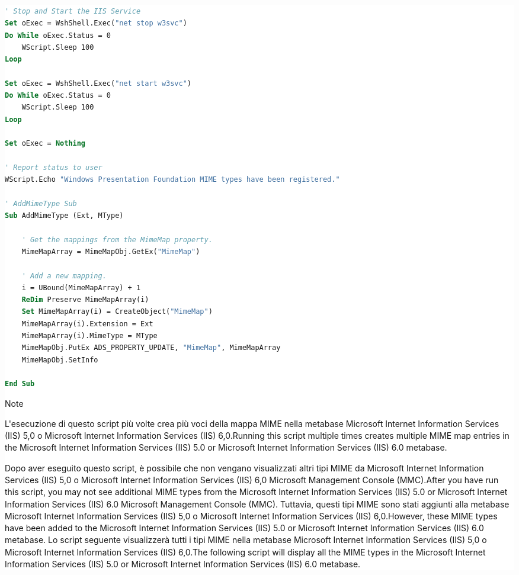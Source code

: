 ```vb
' Stop and Start the IIS Service
Set oExec = WshShell.Exec("net stop w3svc")
Do While oExec.Status = 0
    WScript.Sleep 100
Loop

Set oExec = WshShell.Exec("net start w3svc")
Do While oExec.Status = 0
    WScript.Sleep 100
Loop

Set oExec = Nothing

' Report status to user
WScript.Echo "Windows Presentation Foundation MIME types have been registered."

' AddMimeType Sub
Sub AddMimeType (Ext, MType)

    ' Get the mappings from the MimeMap property.
    MimeMapArray = MimeMapObj.GetEx("MimeMap")

    ' Add a new mapping.
    i = UBound(MimeMapArray) + 1
    ReDim Preserve MimeMapArray(i)
    Set MimeMapArray(i) = CreateObject("MimeMap")
    MimeMapArray(i).Extension = Ext
    MimeMapArray(i).MimeType = MType
    MimeMapObj.PutEx ADS_PROPERTY_UPDATE, "MimeMap", MimeMapArray
    MimeMapObj.SetInfo

End Sub
```

> [!NOTE]
> <span data-ttu-id="bbcb1-139">L'esecuzione di questo script più volte crea più voci della mappa MIME nella metabase Microsoft Internet Information Services (IIS) 5,0 o Microsoft Internet Information Services (IIS) 6,0.</span><span class="sxs-lookup"><span data-stu-id="bbcb1-139">Running this script multiple times creates multiple MIME map entries in the Microsoft Internet Information Services (IIS) 5.0 or Microsoft Internet Information Services (IIS) 6.0 metabase.</span></span>

<span data-ttu-id="bbcb1-140">Dopo aver eseguito questo script, è possibile che non vengano visualizzati altri tipi MIME da Microsoft Internet Information Services (IIS) 5,0 o Microsoft Internet Information Services (IIS) 6,0 Microsoft Management Console (MMC).</span><span class="sxs-lookup"><span data-stu-id="bbcb1-140">After you have run this script, you may not see additional MIME types from the Microsoft Internet Information Services (IIS) 5.0 or Microsoft Internet Information Services (IIS) 6.0 Microsoft Management Console (MMC).</span></span> <span data-ttu-id="bbcb1-141">Tuttavia, questi tipi MIME sono stati aggiunti alla metabase Microsoft Internet Information Services (IIS) 5,0 o Microsoft Internet Information Services (IIS) 6,0.</span><span class="sxs-lookup"><span data-stu-id="bbcb1-141">However, these MIME types have been added to the Microsoft Internet Information Services (IIS) 5.0 or Microsoft Internet Information Services (IIS) 6.0 metabase.</span></span> <span data-ttu-id="bbcb1-142">Lo script seguente visualizzerà tutti i tipi MIME nella metabase Microsoft Internet Information Services (IIS) 5,0 o Microsoft Internet Information Services (IIS) 6,0.</span><span class="sxs-lookup"><span data-stu-id="bbcb1-142">The following script will display all the MIME types in the Microsoft Internet Information Services (IIS) 5.0 or Microsoft Internet Information Services (IIS) 6.0 metabase.</span></span>
